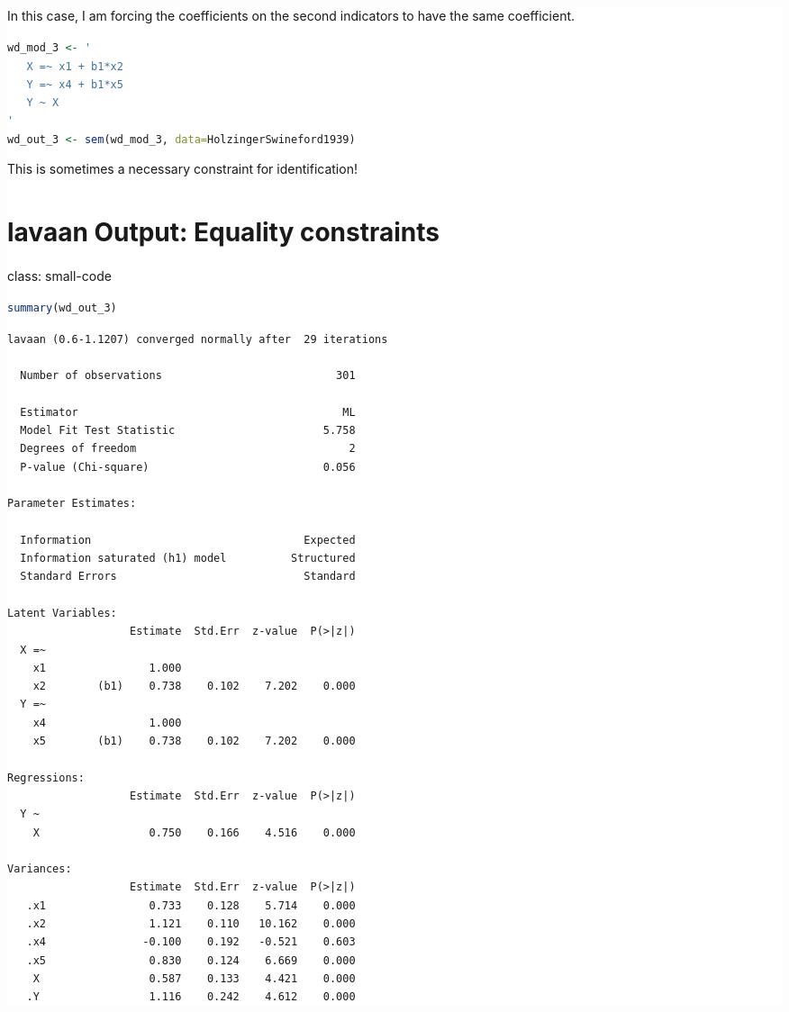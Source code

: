 In this case, I am forcing the coefficients on the second indicators to have the same coefficient.


```r
wd_mod_3 <- '
   X =~ x1 + b1*x2
   Y =~ x4 + b1*x5
   Y ~ X
'
wd_out_3 <- sem(wd_mod_3, data=HolzingerSwineford1939)
```

This is sometimes a necessary constraint for identification!

lavaan Output: Equality constraints
========================================================
class: small-code


```r
summary(wd_out_3)
```

```
lavaan (0.6-1.1207) converged normally after  29 iterations

  Number of observations                           301

  Estimator                                         ML
  Model Fit Test Statistic                       5.758
  Degrees of freedom                                 2
  P-value (Chi-square)                           0.056

Parameter Estimates:

  Information                                 Expected
  Information saturated (h1) model          Structured
  Standard Errors                             Standard

Latent Variables:
                   Estimate  Std.Err  z-value  P(>|z|)
  X =~                                                
    x1                1.000                           
    x2        (b1)    0.738    0.102    7.202    0.000
  Y =~                                                
    x4                1.000                           
    x5        (b1)    0.738    0.102    7.202    0.000

Regressions:
                   Estimate  Std.Err  z-value  P(>|z|)
  Y ~                                                 
    X                 0.750    0.166    4.516    0.000

Variances:
                   Estimate  Std.Err  z-value  P(>|z|)
   .x1                0.733    0.128    5.714    0.000
   .x2                1.121    0.110   10.162    0.000
   .x4               -0.100    0.192   -0.521    0.603
   .x5                0.830    0.124    6.669    0.000
    X                 0.587    0.133    4.421    0.000
   .Y                 1.116    0.242    4.612    0.000
```
